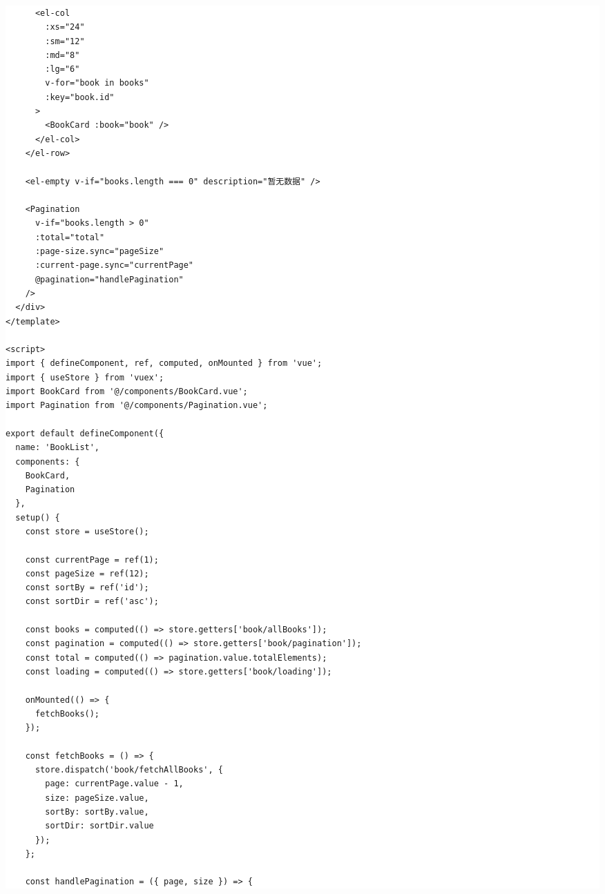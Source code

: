 ```vue
      <el-col 
        :xs="24" 
        :sm="12" 
        :md="8" 
        :lg="6" 
        v-for="book in books" 
        :key="book.id"
      >
        <BookCard :book="book" />
      </el-col>
    </el-row>
    
    <el-empty v-if="books.length === 0" description="暂无数据" />
    
    <Pagination
      v-if="books.length > 0"
      :total="total"
      :page-size.sync="pageSize"
      :current-page.sync="currentPage"
      @pagination="handlePagination"
    />
  </div>
</template>

<script>
import { defineComponent, ref, computed, onMounted } from 'vue';
import { useStore } from 'vuex';
import BookCard from '@/components/BookCard.vue';
import Pagination from '@/components/Pagination.vue';

export default defineComponent({
  name: 'BookList',
  components: {
    BookCard,
    Pagination
  },
  setup() {
    const store = useStore();
    
    const currentPage = ref(1);
    const pageSize = ref(12);
    const sortBy = ref('id');
    const sortDir = ref('asc');
    
    const books = computed(() => store.getters['book/allBooks']);
    const pagination = computed(() => store.getters['book/pagination']);
    const total = computed(() => pagination.value.totalElements);
    const loading = computed(() => store.getters['book/loading']);
    
    onMounted(() => {
      fetchBooks();
    });
    
    const fetchBooks = () => {
      store.dispatch('book/fetchAllBooks', {
        page: currentPage.value - 1,
        size: pageSize.value,
        sortBy: sortBy.value,
        sortDir: sortDir.value
      });
    };
    
    const handlePagination = ({ page, size }) => {
```